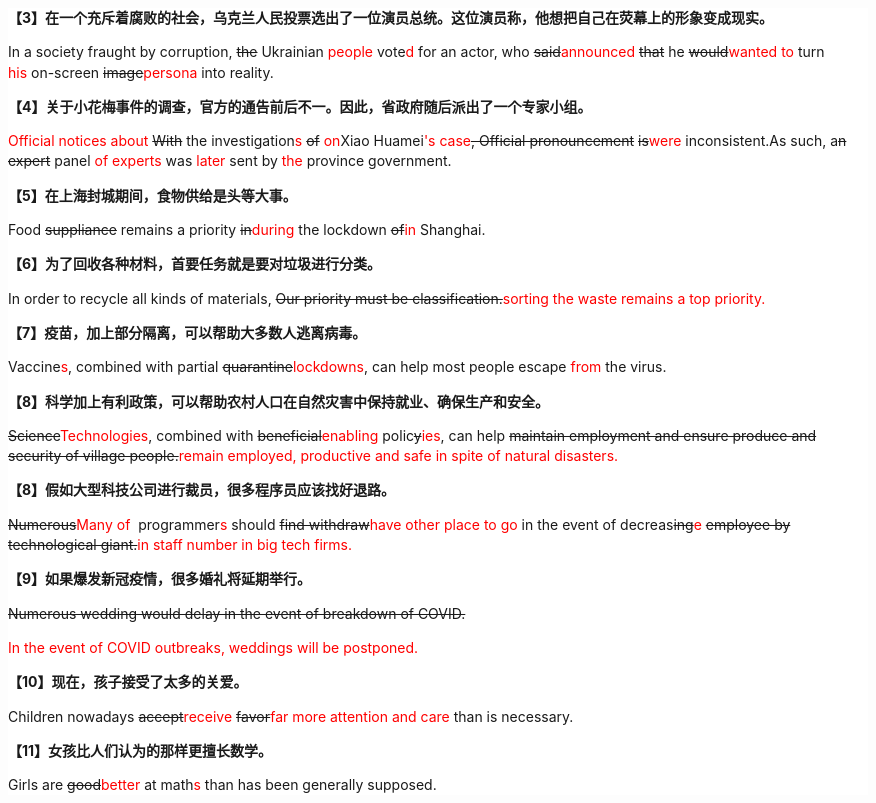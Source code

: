 **【3】在一个充斥着腐败的社会，乌克兰人民投票选出了一位演员总统。这位演员称，他想把自己在荧幕上的形象变成现实。**

In a society fraught by corruption, ~~the~~ Ukrainian<span style="color:red"> people</span> vote<span style="color:red">d</span> for an actor, who ~~said~~<span style="color:red">announced</span> ~~that~~ he ~~would~~<span style="color:red">wanted to</span> turn <span style="color:red">his </span>on-screen ~~image~~<span style="color:red">persona</span> into reality.

**【4】关于小花梅事件的调查，官方的通告前后不一。因此，省政府随后派出了一个专家小组。**

<span style="color:red">Official notices about </span>~~With~~ the investigation<span style="color:red">s</span> ~~of~~ <span style="color:red">on</span>Xiao Huamei<span style="color:red">'s case</span>~~, Official pronouncement~~ ~~is~~<span style="color:red">were</span> inconsistent.As such, a~~n~~ ~~expert~~ panel <span style="color:red">of experts</span> was <span style="color:red">later </span>sent by <span style="color:red">the </span>province government.

**【5】在上海封城期间，食物供给是头等大事。**

Food ~~suppliance~~ remains a priority ~~in~~<span style="color:red">during</span> the lockdown ~~of~~<span style="color:red">in</span> Shanghai.

**【6】为了回收各种材料，首要任务就是要对垃圾进行分类。**

In order to recycle all kinds of materials, ~~Our priority must be classification.~~<span style="color:red">sorting the waste remains a top priority.</span>

**【7】疫苗，加上部分隔离，可以帮助大多数人逃离病毒。**

Vaccine<span style="color:red">s</span>, combined with partial ~~quarantine~~<span style="color:red">lockdowns</span>, can help most people escape <span style="color:red">from </span>the virus.

**【8】科学加上有利政策，可以帮助农村人口在自然灾害中保持就业、确保生产和安全。**

~~Science~~<span style="color:red">Technologies</span>, combined with ~~beneficial~~<span style="color:red">enabling</span> polic~~y~~<span style="color:red">ies</span>, can help ~~maintain employment and ensure produce and security of village people.~~<span style="color:red">remain employed, productive and safe in spite of natural disasters.</span>

**【8】假如大型科技公司进行裁员，很多程序员应该找好退路。**

~~Numerous~~<span style="color:red">Many of </span> programmer<span style="color:red">s</span> should ~~find withdraw~~<span style="color:red">have other place to go</span> in the event of decreas~~ing~~<span style="color:red">e</span> ~~employee by technological giant.~~<span style="color:red">in staff number in big tech firms.</span>

**【9】如果爆发新冠疫情，很多婚礼将延期举行。**

~~Numerous wedding would delay in the event of breakdown of COVID.~~

<span style="color:red">In the event of COVID outbreaks, weddings will be postponed.</span>

**【10】现在，孩子接受了太多的关爱。**

Children nowadays ~~accept~~<span style="color:red">receive</span> ~~favor~~<span style="color:red">far more attention and care</span> than is necessary.

**【11】女孩比人们认为的那样更擅长数学。**

Girls are ~~good~~<span style="color:red">better</span> at math<span style="color:red">s</span> than has been generally supposed.

<span style="color:red"></span>
